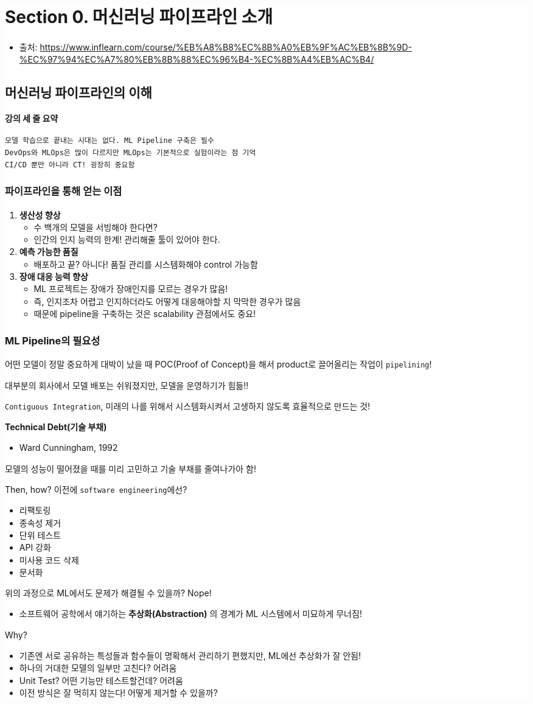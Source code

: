 # Section 0. 머신러닝 파이프라인 소개
- 출처: https://www.inflearn.com/course/%EB%A8%B8%EC%8B%A0%EB%9F%AC%EB%8B%9D-%EC%97%94%EC%A7%80%EB%8B%88%EC%96%B4-%EC%8B%A4%EB%AC%B4/


## 머신러닝 파이프라인의 이해

**강의 세 줄 요약**
```
모델 학습으로 끝내는 시대는 없다. ML Pipeline 구축은 필수
DevOps와 MLOps은 많이 다르지만 MLOps는 기본적으로 실험이라는 점 기억
CI/CD 뿐만 아니라 CT! 굉장히 중요함
```

### 파이프라인을 통해 얻는 이점
1. **생산성 향상**
    - 수 백개의 모델을 서빙해야 한다면?
    - 인간의 인지 능력의 한계! 관리해줄 툴이 있어야 한다.
2. **예측 가능한 품질**
    - 배포하고 끝? 아니다! 품질 관리를 시스템화해야 control 가능함
3. **장애 대응 능력 향상**
    - ML 프로젝트는 장애가 장애인지를 모르는 경우가 많음!
    - 즉, 인지조차 어렵고 인지하더라도 어떻게 대응해야할 지 막막한 경우가 많음
    - 때문에 pipeline을 구축하는 것은 scalability 관점에서도 중요!

### ML Pipeline의 필요성
어떤 모델이 정말 중요하게 대박이 났을 때 POC(Proof of Concept)을 해서 product로 끌어올리는 작업이 `pipelining`!

대부분의 회사에서 모델 배포는 쉬워졌지만, 모델을 운영하기가 힘듦!!

`Contiguous Integration`, 미래의 나를 위해서 시스템화시켜서 고생하지 않도록 효율적으로 만드는 것!

**Technical Debt(기술 부채)**
- Ward Cunningham, 1992

모델의 성능이 떨어졌을 때를 미리 고민하고 기술 부채를 줄여나가아 함!

Then, how? 이전에 `software engineering`에선?
- 리팩토링
- 종속성 제거
- 단위 테스트
- API 강화
- 미사용 코드 삭제
- 문서화

위의 과정으로 ML에서도 문제가 해결될 수 있을까? Nope!
- 소프트웨어 공학에서 얘기하는 **추상화(Abstraction)** 의 경계가 ML 시스템에서 미묘하게 무너짐!

Why?
- 기존엔 서로 공유하는 특성들과 함수들이 명확해서 관리하기 편했지만, ML에선 추상화가 잘 안됨!
- 하나의 거대한 모델의 일부만 고친다? 어려움
- Unit Test? 어떤 기능만 테스트할건데? 어려움
- 이전 방식은 잘 먹히지 않는다! 어떻게 제거할 수 있을까?
